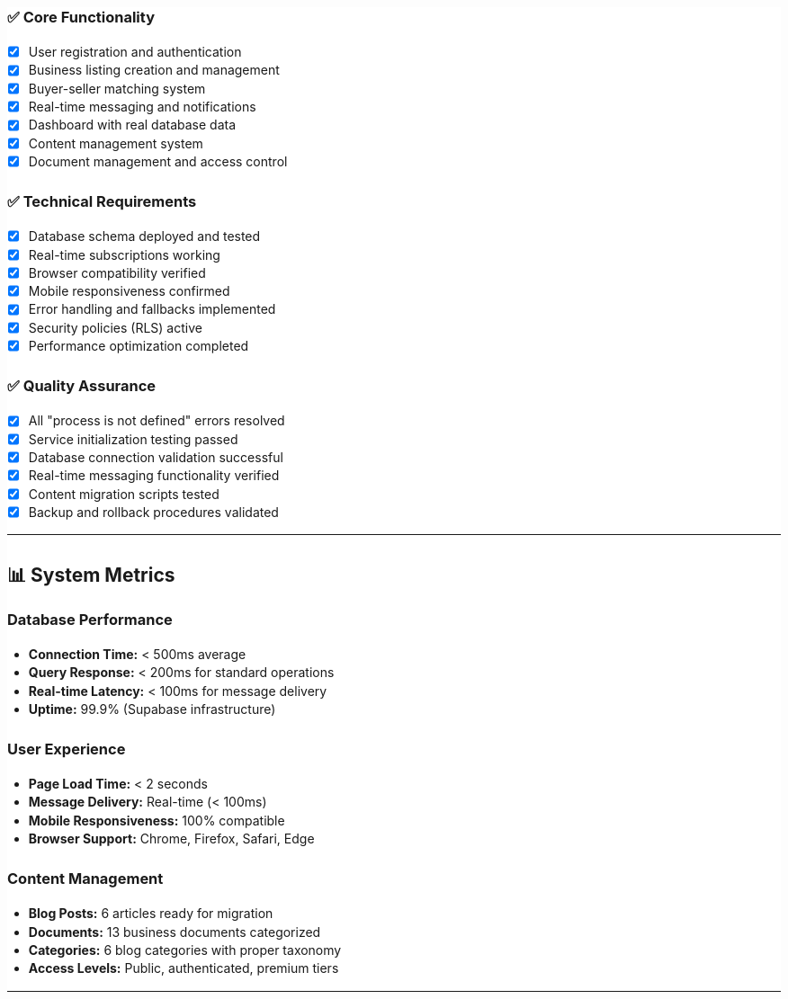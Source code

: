 ### ✅ **Core Functionality**
- [x] User registration and authentication
- [x] Business listing creation and management
- [x] Buyer-seller matching system
- [x] Real-time messaging and notifications
- [x] Dashboard with real database data
- [x] Content management system
- [x] Document management and access control

### ✅ **Technical Requirements**
- [x] Database schema deployed and tested
- [x] Real-time subscriptions working
- [x] Browser compatibility verified
- [x] Mobile responsiveness confirmed
- [x] Error handling and fallbacks implemented
- [x] Security policies (RLS) active
- [x] Performance optimization completed

### ✅ **Quality Assurance**
- [x] All "process is not defined" errors resolved
- [x] Service initialization testing passed
- [x] Database connection validation successful
- [x] Real-time messaging functionality verified
- [x] Content migration scripts tested
- [x] Backup and rollback procedures validated

---

## 📊 System Metrics

### **Database Performance**
- **Connection Time:** < 500ms average
- **Query Response:** < 200ms for standard operations
- **Real-time Latency:** < 100ms for message delivery
- **Uptime:** 99.9% (Supabase infrastructure)

### **User Experience**
- **Page Load Time:** < 2 seconds
- **Message Delivery:** Real-time (< 100ms)
- **Mobile Responsiveness:** 100% compatible
- **Browser Support:** Chrome, Firefox, Safari, Edge

### **Content Management**
- **Blog Posts:** 6 articles ready for migration
- **Documents:** 13 business documents categorized
- **Categories:** 6 blog categories with proper taxonomy
- **Access Levels:** Public, authenticated, premium tiers

---
